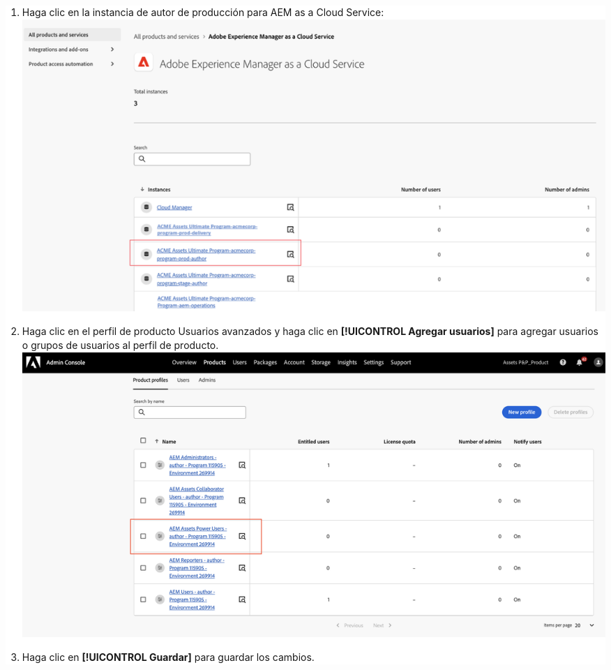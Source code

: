 1. Haga clic en la instancia de autor de producción para AEM as a Cloud Service:
   ![Perfiles de producto para AEM as a Cloud Service](assets/aem-cloud-service-instances.png)

1. Haga clic en el perfil de producto Usuarios avanzados y haga clic en **[!UICONTROL Agregar usuarios]** para agregar usuarios o grupos de usuarios al perfil de producto.
   ![Perfil de producto de usuario](assets/aem-assets-power-user-permissions.png)

1. Haga clic en **[!UICONTROL Guardar]** para guardar los cambios.
